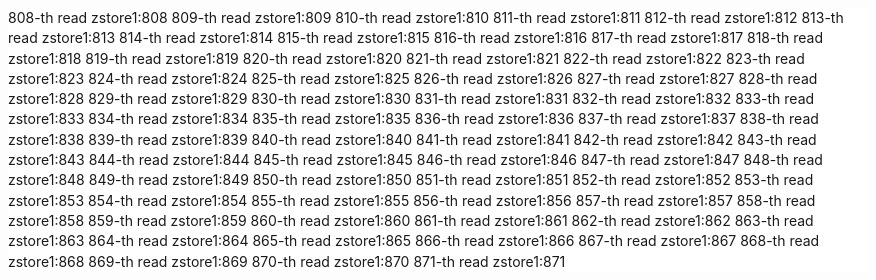 808-th read zstore1:808
809-th read zstore1:809
810-th read zstore1:810
811-th read zstore1:811
812-th read zstore1:812
813-th read zstore1:813
814-th read zstore1:814
815-th read zstore1:815
816-th read zstore1:816
817-th read zstore1:817
818-th read zstore1:818
819-th read zstore1:819
820-th read zstore1:820
821-th read zstore1:821
822-th read zstore1:822
823-th read zstore1:823
824-th read zstore1:824
825-th read zstore1:825
826-th read zstore1:826
827-th read zstore1:827
828-th read zstore1:828
829-th read zstore1:829
830-th read zstore1:830
831-th read zstore1:831
832-th read zstore1:832
833-th read zstore1:833
834-th read zstore1:834
835-th read zstore1:835
836-th read zstore1:836
837-th read zstore1:837
838-th read zstore1:838
839-th read zstore1:839
840-th read zstore1:840
841-th read zstore1:841
842-th read zstore1:842
843-th read zstore1:843
844-th read zstore1:844
845-th read zstore1:845
846-th read zstore1:846
847-th read zstore1:847
848-th read zstore1:848
849-th read zstore1:849
850-th read zstore1:850
851-th read zstore1:851
852-th read zstore1:852
853-th read zstore1:853
854-th read zstore1:854
855-th read zstore1:855
856-th read zstore1:856
857-th read zstore1:857
858-th read zstore1:858
859-th read zstore1:859
860-th read zstore1:860
861-th read zstore1:861
862-th read zstore1:862
863-th read zstore1:863
864-th read zstore1:864
865-th read zstore1:865
866-th read zstore1:866
867-th read zstore1:867
868-th read zstore1:868
869-th read zstore1:869
870-th read zstore1:870
871-th read zstore1:871